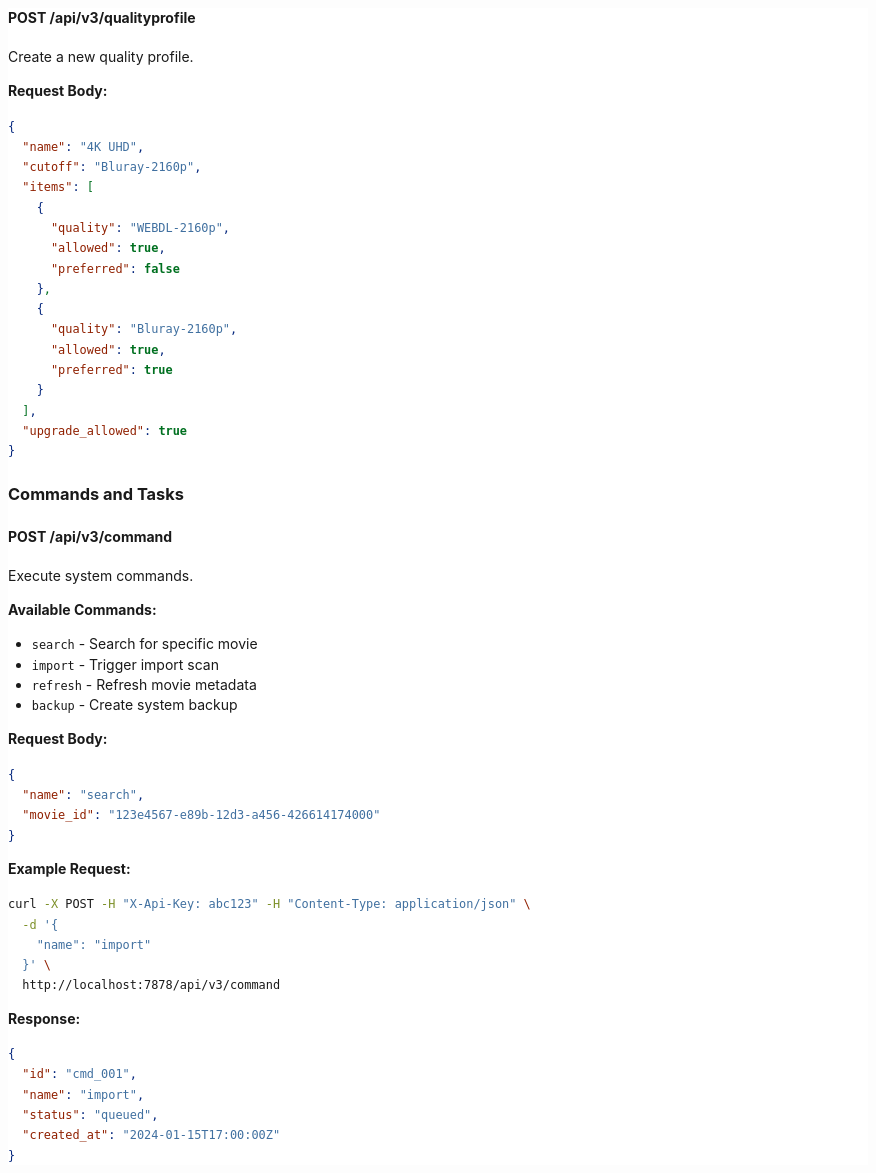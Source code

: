 #### POST /api/v3/qualityprofile

Create a new quality profile.

**Request Body:**
```json
{
  "name": "4K UHD",
  "cutoff": "Bluray-2160p",
  "items": [
    {
      "quality": "WEBDL-2160p",
      "allowed": true,
      "preferred": false
    },
    {
      "quality": "Bluray-2160p",
      "allowed": true,
      "preferred": true
    }
  ],
  "upgrade_allowed": true
}
```

### Commands and Tasks

#### POST /api/v3/command

Execute system commands.

**Available Commands:**
- `search` - Search for specific movie
- `import` - Trigger import scan
- `refresh` - Refresh movie metadata
- `backup` - Create system backup

**Request Body:**
```json
{
  "name": "search",
  "movie_id": "123e4567-e89b-12d3-a456-426614174000"
}
```

**Example Request:**
```bash
curl -X POST -H "X-Api-Key: abc123" -H "Content-Type: application/json" \
  -d '{
    "name": "import"
  }' \
  http://localhost:7878/api/v3/command
```

**Response:**
```json
{
  "id": "cmd_001",
  "name": "import",
  "status": "queued",
  "created_at": "2024-01-15T17:00:00Z"
}
```
